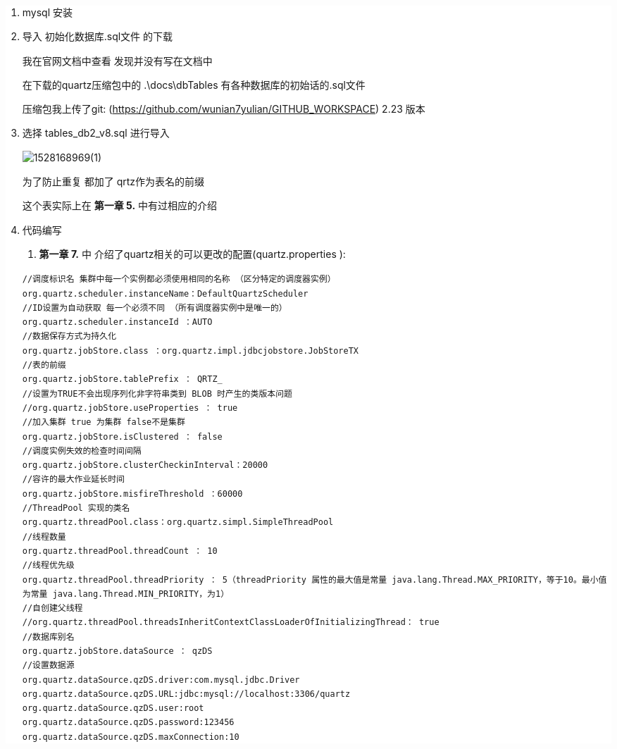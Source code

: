    1. mysql 安装 

   2. 导入 初始化数据库.sql文件 的下载

       我在官网文档中查看 发现并没有写在文档中

      在下载的quartz压缩包中的 .\docs\dbTables 有各种数据库的初始话的.sql文件

      压缩包我上传了git: (https://github.com/wunian7yulian/GITHUB_WORKSPACE) 2.23 版本

   3. 选择 tables_db2_v8.sql 进行导入

      ![1528168969(1)](./image/四/1528168969(1).jpg) 

      为了防止重复 都加了 qrtz作为表名的前缀 

      这个表实际上在 **第一章 5.** 中有过相应的介绍  

   4. 代码编写

      1.  **第一章 7.** 中 介绍了quartz相关的可以更改的配置(quartz.properties ):

         ```xml-dtd
         //调度标识名 集群中每一个实例都必须使用相同的名称 （区分特定的调度器实例）
         org.quartz.scheduler.instanceName：DefaultQuartzScheduler
         //ID设置为自动获取 每一个必须不同 （所有调度器实例中是唯一的）
         org.quartz.scheduler.instanceId ：AUTO
         //数据保存方式为持久化
         org.quartz.jobStore.class ：org.quartz.impl.jdbcjobstore.JobStoreTX
         //表的前缀 
         org.quartz.jobStore.tablePrefix ： QRTZ_
         //设置为TRUE不会出现序列化非字符串类到 BLOB 时产生的类版本问题
         //org.quartz.jobStore.useProperties ： true
         //加入集群 true 为集群 false不是集群
         org.quartz.jobStore.isClustered ： false
         //调度实例失效的检查时间间隔
         org.quartz.jobStore.clusterCheckinInterval：20000
         //容许的最大作业延长时间
         org.quartz.jobStore.misfireThreshold ：60000
         //ThreadPool 实现的类名
         org.quartz.threadPool.class：org.quartz.simpl.SimpleThreadPool
         //线程数量
         org.quartz.threadPool.threadCount ： 10
         //线程优先级
         org.quartz.threadPool.threadPriority ： 5（threadPriority 属性的最大值是常量 java.lang.Thread.MAX_PRIORITY，等于10。最小值为常量 java.lang.Thread.MIN_PRIORITY，为1）
         //自创建父线程
         //org.quartz.threadPool.threadsInheritContextClassLoaderOfInitializingThread： true
         //数据库别名
         org.quartz.jobStore.dataSource ： qzDS
         //设置数据源
         org.quartz.dataSource.qzDS.driver:com.mysql.jdbc.Driver
         org.quartz.dataSource.qzDS.URL:jdbc:mysql://localhost:3306/quartz
         org.quartz.dataSource.qzDS.user:root
         org.quartz.dataSource.qzDS.password:123456
         org.quartz.dataSource.qzDS.maxConnection:10
         ```
